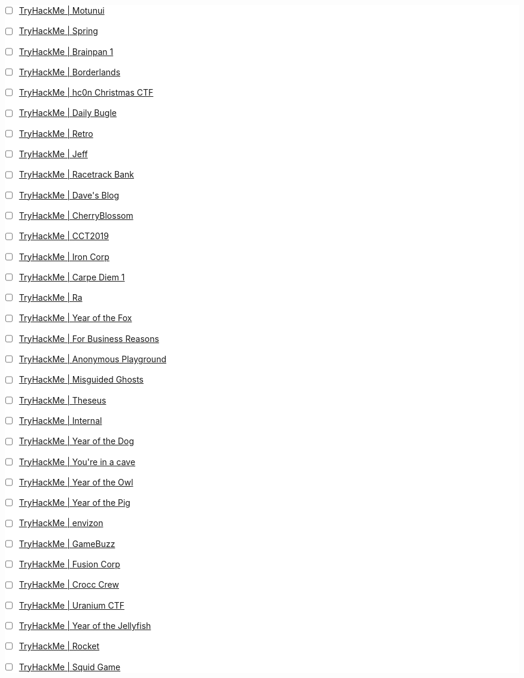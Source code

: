 
- [ ] [TryHackMe | Motunui](https://tryhackme.com/room/motunui)

- [ ] [TryHackMe | Spring](https://tryhackme.com/room/spring)

- [ ] [TryHackMe | Brainpan 1](https://tryhackme.com/room/brainpan)

- [ ] [TryHackMe | Borderlands](https://tryhackme.com/room/borderlands)

- [ ] [TryHackMe | hc0n Christmas CTF](https://tryhackme.com/room/hc0nchristmasctf)

- [ ] [TryHackMe | Daily Bugle](https://tryhackme.com/room/dailybugle)

- [ ] [TryHackMe | Retro](https://tryhackme.com/room/retro)

- [ ] [TryHackMe | Jeff](https://tryhackme.com/room/jeff)

- [ ] [TryHackMe | Racetrack Bank](https://tryhackme.com/room/racetrackbank)

- [ ] [TryHackMe | Dave&#39;s Blog](https://tryhackme.com/room/davesblog)

- [ ] [TryHackMe | CherryBlossom](https://tryhackme.com/room/cherryblossom)

- [ ] [TryHackMe | CCT2019](https://tryhackme.com/room/cct2019)

- [ ] [TryHackMe | Iron Corp](https://tryhackme.com/room/ironcorp)

- [ ] [TryHackMe | Carpe Diem 1](https://tryhackme.com/room/carpediem1)

- [ ] [TryHackMe | Ra](https://tryhackme.com/room/ra)

- [ ] [TryHackMe | Year of the Fox](https://tryhackme.com/room/yotf)

- [ ] [TryHackMe | For Business Reasons](https://tryhackme.com/room/forbusinessreasons)

- [ ] [TryHackMe | Anonymous Playground](https://tryhackme.com/room/anonymousplayground)

- [ ] [TryHackMe | Misguided Ghosts](https://tryhackme.com/room/misguidedghosts)

- [ ] [TryHackMe | Theseus](https://tryhackme.com/room/theseus)

- [ ] [TryHackMe | Internal](https://tryhackme.com/room/internal)

- [ ] [TryHackMe | Year of the Dog](https://tryhackme.com/room/yearofthedog)

- [ ] [TryHackMe | You&#39;re in a cave](https://tryhackme.com/room/inacave)

- [ ] [TryHackMe | Year of the Owl](https://tryhackme.com/room/yearoftheowl)

- [ ] [TryHackMe | Year of the Pig](https://tryhackme.com/room/yearofthepig)

- [ ] [TryHackMe | envizon](https://tryhackme.com/room/envizon)

- [ ] [TryHackMe | GameBuzz](https://tryhackme.com/room/gamebuzz)

- [ ] [TryHackMe | Fusion Corp](https://tryhackme.com/room/fusioncorp)

- [ ] [TryHackMe | Crocc Crew](https://tryhackme.com/room/crocccrew)

- [ ] [TryHackMe | Uranium CTF](https://tryhackme.com/room/uranium)

- [ ] [TryHackMe | Year of the Jellyfish](https://tryhackme.com/room/yearofthejellyfish)

- [ ] [TryHackMe | Rocket](https://tryhackme.com/room/rocket)

- [ ] [TryHackMe | Squid Game](https://tryhackme.com/room/squidgameroom)
